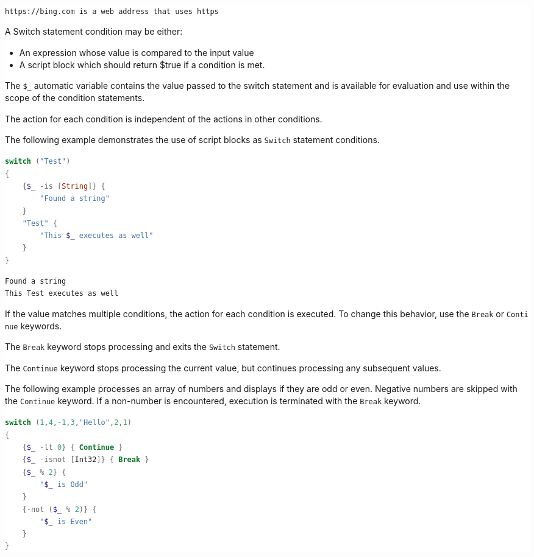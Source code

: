 ```Output
https://bing.com is a web address that uses https
```

A Switch statement condition may be either:

- An expression whose value is compared to the input value
- A script block which should return $true if a condition is met.

The `$_` automatic variable contains the value passed to the switch statement
and is available for evaluation and use within the scope of the condition
statements.

The action for each condition is independent of the actions in other
conditions.

The following example demonstrates the use of script blocks as `Switch`
statement conditions.

```powershell
switch ("Test")
{
    {$_ -is [String]} {
        "Found a string"
    }
    "Test" {
        "This $_ executes as well"
    }
}
```

```Output
Found a string
This Test executes as well
```

If the value matches multiple conditions, the action for each condition is
executed. To change this behavior, use the `Break` or `Continue` keywords.

The `Break` keyword stops processing and exits the `Switch` statement.

The `Continue` keyword stops processing the current value, but continues
processing any subsequent values.

The following example processes an array of numbers and displays if they are
odd or even. Negative numbers are skipped with the `Continue` keyword. If a
non-number is encountered, execution is terminated with the `Break` keyword.

```powershell
switch (1,4,-1,3,"Hello",2,1)
{
    {$_ -lt 0} { Continue }
    {$_ -isnot [Int32]} { Break }
    {$_ % 2} {
        "$_ is Odd"
    }
    {-not ($_ % 2)} {
        "$_ is Even"
    }
}
```
